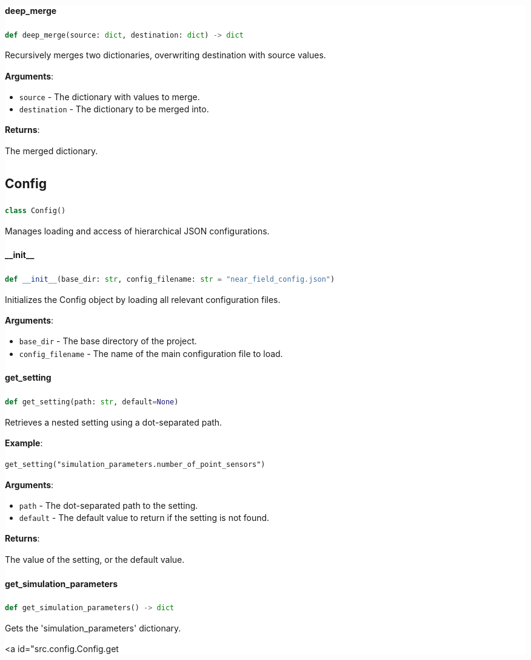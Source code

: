 #### deep\_merge

```python
def deep_merge(source: dict, destination: dict) -> dict
```

Recursively merges two dictionaries, overwriting destination with source values.

**Arguments**:

- `source` - The dictionary with values to merge.
- `destination` - The dictionary to be merged into.
  

**Returns**:

  The merged dictionary.

<a id="src.config.Config"></a>

## Config

```python
class Config()
```

Manages loading and access of hierarchical JSON configurations.

<a id="src.config.Config.__init__"></a>

#### \_\_init\_\_

```python
def __init__(base_dir: str, config_filename: str = "near_field_config.json")
```

Initializes the Config object by loading all relevant configuration files.

**Arguments**:

- `base_dir` - The base directory of the project.
- `config_filename` - The name of the main configuration file to load.

<a id="src.config.Config.get_setting"></a>

#### get\_setting

```python
def get_setting(path: str, default=None)
```

Retrieves a nested setting using a dot-separated path.

**Example**:

  `get_setting("simulation_parameters.number_of_point_sensors")`
  

**Arguments**:

- `path` - The dot-separated path to the setting.
- `default` - The default value to return if the setting is not found.
  

**Returns**:

  The value of the setting, or the default value.

<a id="src.config.Config.get_simulation_parameters"></a>

#### get\_simulation\_parameters

```python
def get_simulation_parameters() -> dict
```

Gets the 'simulation_parameters' dictionary.

<a id="src.config.Config.get